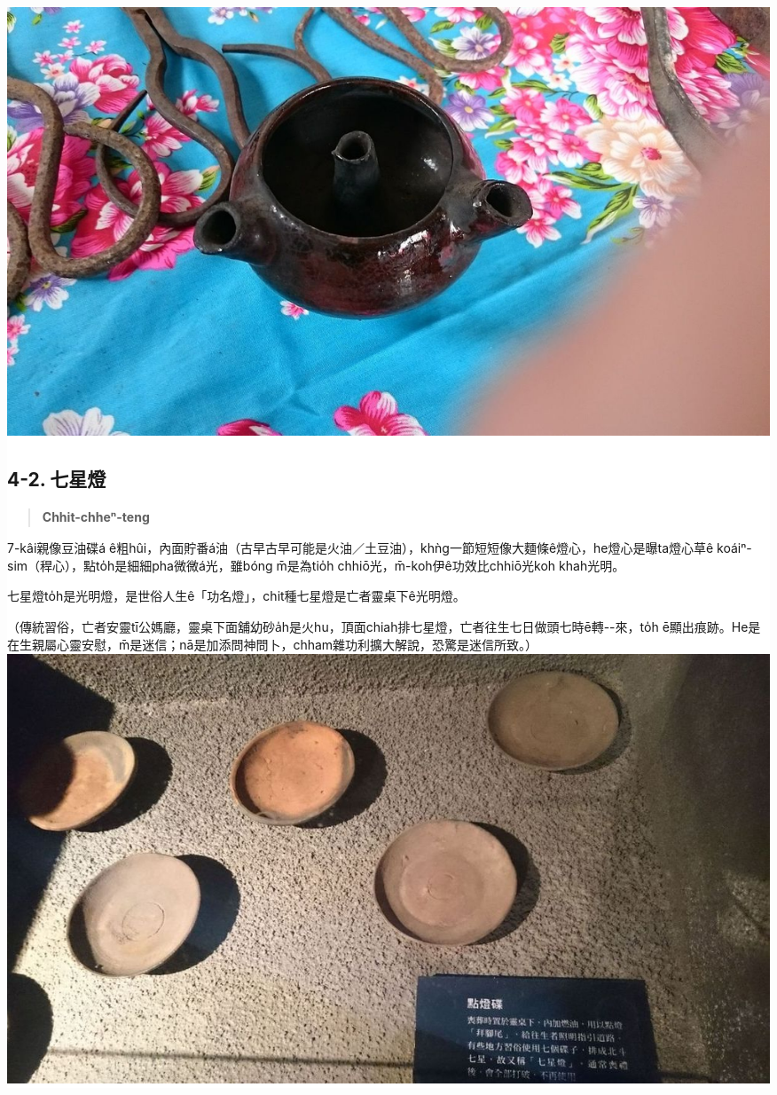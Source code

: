 ![](../too5/14/14-2-0油燈陳慶芳.jpg)


## 4-2. 七星燈
> **Chhit-chheⁿ-teng**

7-kâi親像豆油碟á ê粗hûi，內面貯番á油（古早古早可能是火油／土豆油），khǹg一節短短像大麵條ê燈心，he燈心是曝ta燈心草ê koáiⁿ-sim（稈心），點to̍h是細細pha微微á光，雖bóng m̄是為tio̍h chhiō光，m̄-koh伊ê功效比chhiō光koh khah光明。

七星燈to̍h是光明燈，是世俗人生ê「功名燈」，chit種七星燈是亡者靈桌下ê光明燈。

（傳統習俗，亡者安靈tī公媽廳，靈桌下面舖幼砂a̍h是火hu，頂面chiah排七星燈，亡者往生七日做頭七時ē轉--來，to̍h ē顯出痕跡。He是在生親屬心靈安慰，m̄是迷信；nā是加添問神問卜，chham雜功利擴大解說，恐驚是迷信所致。）
![](../too5/14/14-2-1七星燈鶯歌.jpg)
